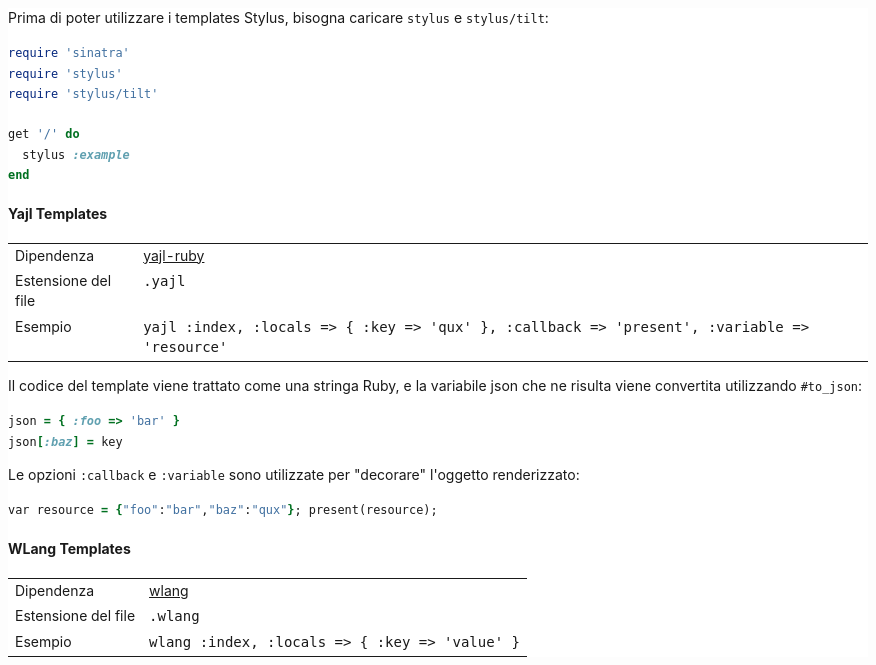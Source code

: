 Prima di poter utilizzare i templates Stylus, bisogna caricare `stylus` e `stylus/tilt`:

``` ruby
require 'sinatra'
require 'stylus'
require 'stylus/tilt'

get '/' do
  stylus :example
end
```

#### Yajl Templates

<table>
  <tr>
    <td>Dipendenza</td>
    <td><a href="https://github.com/brianmario/yajl-ruby" title="yajl-ruby">yajl-ruby</a></td>
  </tr>
  <tr>
    <td>Estensione del file</td>
    <td><tt>.yajl</tt></td>
  </tr>
  <tr>
    <td>Esempio</td>
    <td>
      <tt>
        yajl :index,
             :locals => { :key => 'qux' },
             :callback => 'present',
             :variable => 'resource'
      </tt>
    </td>
  </tr>
</table>


Il codice del template viene trattato come una stringa Ruby, e la variabile json che ne risulta viene convertita utilizzando `#to_json`:

``` ruby
json = { :foo => 'bar' }
json[:baz] = key
```

Le opzioni `:callback` e `:variable` sono utilizzate per "decorare" l'oggetto renderizzato:


``` ruby
var resource = {"foo":"bar","baz":"qux"}; present(resource);
```

#### WLang Templates

<table>
  <tr>
    <td>Dipendenza</td>
    <td><a href="https://github.com/blambeau/wlang/" title="wlang">wlang</a></td>
  </tr>
  <tr>
    <td>Estensione del file</td>
    <td><tt>.wlang</tt></td>
  </tr>
  <tr>
    <td>Esempio</td>
    <td><tt>wlang :index, :locals => { :key => 'value' }</tt></td>
  </tr>
</table>
